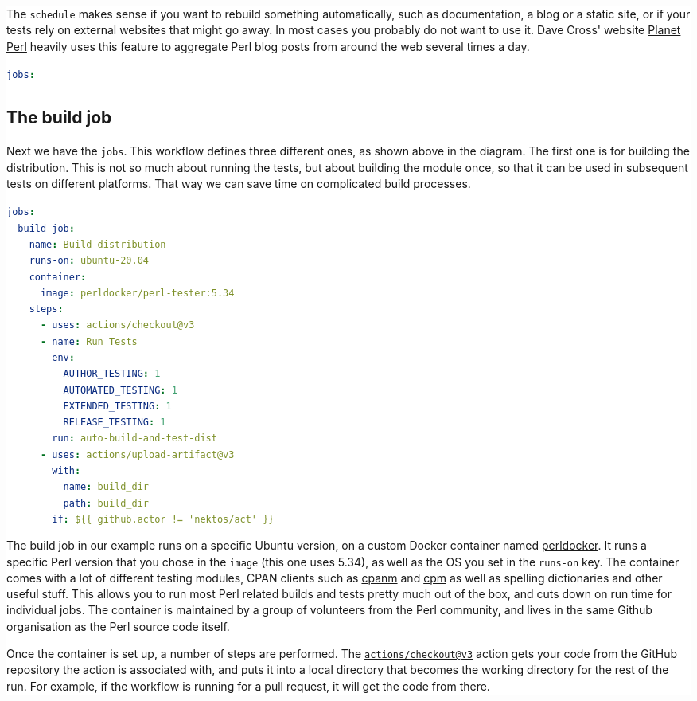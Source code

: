 The `schedule` makes sense if you want to rebuild something automatically, such as documentation, a blog or a static site, or if your tests rely on external websites that might go away. In most cases you probably do not want to use it. Dave Cross' website [Planet Perl](https://perl.theplanetarium.org/) heavily uses this feature to aggregate Perl blog posts from around the web several times a day.

```yaml
jobs:
```

The build job
---

Next we have the `jobs`. This workflow defines three different ones, as shown above in the diagram. The first one is for building the distribution. This is not so much about running the tests, but about building the module once, so that it can be used in subsequent tests on different platforms. That way we can save time on complicated build processes.

```yaml
jobs:
  build-job:
    name: Build distribution
    runs-on: ubuntu-20.04
    container:
      image: perldocker/perl-tester:5.34
    steps:
      - uses: actions/checkout@v3
      - name: Run Tests
        env:
          AUTHOR_TESTING: 1
          AUTOMATED_TESTING: 1
          EXTENDED_TESTING: 1
          RELEASE_TESTING: 1
        run: auto-build-and-test-dist
      - uses: actions/upload-artifact@v3
        with:
          name: build_dir
          path: build_dir
        if: ${{ github.actor != 'nektos/act' }}
```

The build job in our example runs on a specific Ubuntu version, on a custom Docker container named [perldocker](https://github.com/Perl/docker-perl-tester). It runs a specific Perl version that you chose in the `image` (this one uses 5.34), as well as the OS you set in the `runs-on` key. The container comes with a lot of different testing modules, CPAN clients such as [cpanm](https://metacpan.org/dist/App-cpanminus/view/lib/App/cpanminus/fatscript.pm) and [cpm](https://metacpan.org/dist/App-cpm/view/script/cpm) as well as spelling dictionaries and other useful stuff. This allows you to run most Perl related builds and tests pretty much out of the box, and cuts down on run time for individual jobs. The container is maintained by a group of volunteers from the Perl community, and lives in the same Github organisation as the Perl source code itself.

Once the container is set up, a number of steps are performed. The [`actions/checkout@v3`](https://github.com/marketplace/actions/checkout) action gets your code from the GitHub repository the action is associated with, and puts it into a local directory that becomes the working directory for the rest of the run. For example, if the workflow is running for a pull request, it will get the code from there.
